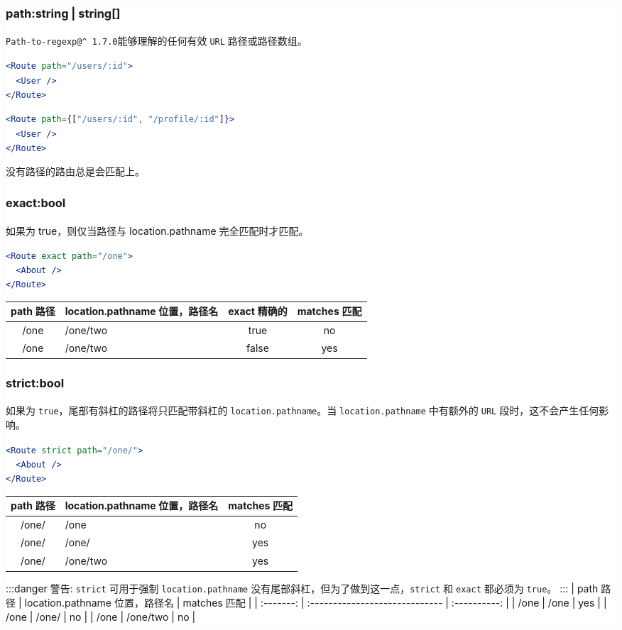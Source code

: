 ### path:string | string[]

`Path-to-regexp@^ 1.7.0`能够理解的任何有效 `URL` 路径或路径数组。

```jsx
<Route path="/users/:id">
  <User />
</Route>
```

```jsx
<Route path={["/users/:id", "/profile/:id"]}>
  <User />
</Route>
```

没有路径的路由总是会匹配上。

### exact:bool

如果为 true，则仅当路径与 location.pathname 完全匹配时才匹配。

```jsx
<Route exact path="/one">
  <About />
</Route>
```

| path 路径 | location.pathname 位置，路径名 | exact 精确的 | matches 匹配 |
| :-------: | :----------------------------- | :----------: | :----------: |
|   /one    | /one/two                       |     true     |      no      |
|   /one    | /one/two                       |    false     |     yes      |

### strict:bool

如果为 `true`，尾部有斜杠的路径将只匹配带斜杠的 `location.pathname`。当 `location.pathname` 中有额外的 `URL` 段时，这不会产生任何影响。

```jsx
<Route strict path="/one/">
  <About />
</Route>
```

| path 路径 | location.pathname 位置，路径名 | matches 匹配 |
| :-------: | :----------------------------- | :----------: |
|   /one/   | /one                           |      no      |
|   /one/   | /one/                          |     yes      |
|   /one/   | /one/two                       |     yes      |
:::danger 警告:
 `strict` 可用于强制 `location.pathname` 没有尾部斜杠，但为了做到这一点，`strict` 和 `exact` 都必须为 `true`。
:::
| path 路径 | location.pathname 位置，路径名 | matches 匹配 |
| :-------: | :----------------------------- | :----------: |
|   /one    | /one                           |     yes      |
|   /one    | /one/                          |      no      |
|   /one    | /one/two                       |      no      |
